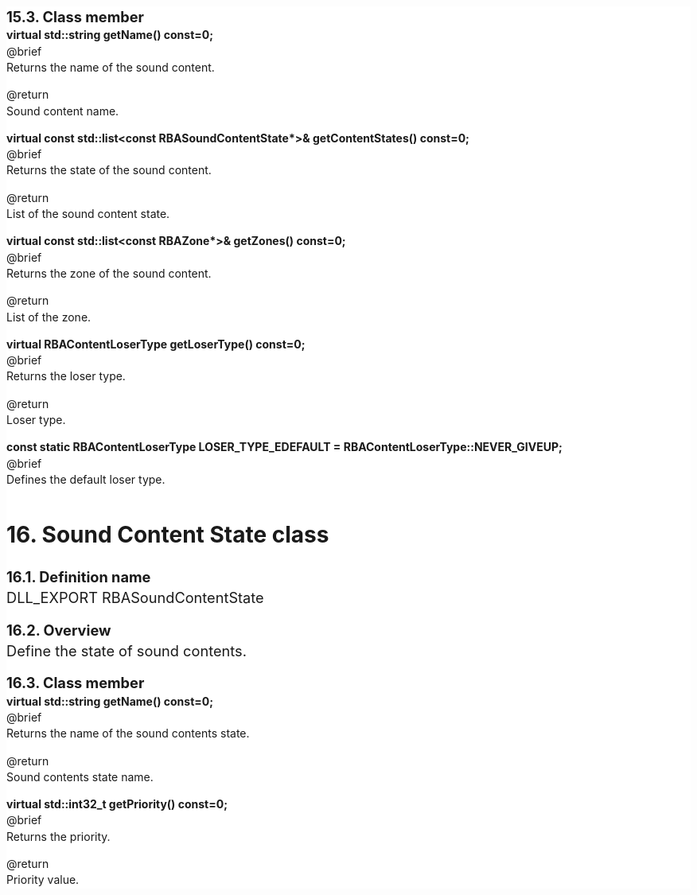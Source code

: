<span style="font-size:130%;">**15.3. Class member**</span>  
**virtual std::string getName() const=0;**  
@brief  
Returns the name of the sound content.

@return  
Sound content name.

**virtual const std::list<const RBASoundContentState\*>& getContentStates() const=0;**  
@brief  
Returns the state of the sound content.

@return  
List of the sound content state.

**virtual const std::list<const RBAZone\*>& getZones() const=0;**  
@brief  
Returns the zone of the sound content.

@return  
List of the zone.

**virtual RBAContentLoserType getLoserType() const=0;**  
@brief  
Returns the loser type.

@return  
Loser type.

**const static RBAContentLoserType LOSER_TYPE_EDEFAULT = RBAContentLoserType::NEVER_GIVEUP;**  
@brief  
Defines the default loser type.

<div style="page-break-after:always"></div>
<a id="anchor15"></a>

# **16. Sound Content State class**

<span style="font-size:130%;">**16.1. Definition name**</span>  
<span style="font-size:130%;">DLL_EXPORT RBASoundContentState</span>

<span style="font-size:130%;">**16.2. Overview**</span>  
<span style="font-size:130%;">Define the state of sound contents.</span>

<span style="font-size:130%;">**16.3. Class member**</span>  
**virtual std::string getName() const=0;**  
@brief  
Returns the name of the sound contents state.

@return  
Sound contents state name.

**virtual std::int32_t getPriority() const=0;**  
@brief  
Returns the priority.

@return  
Priority value.
